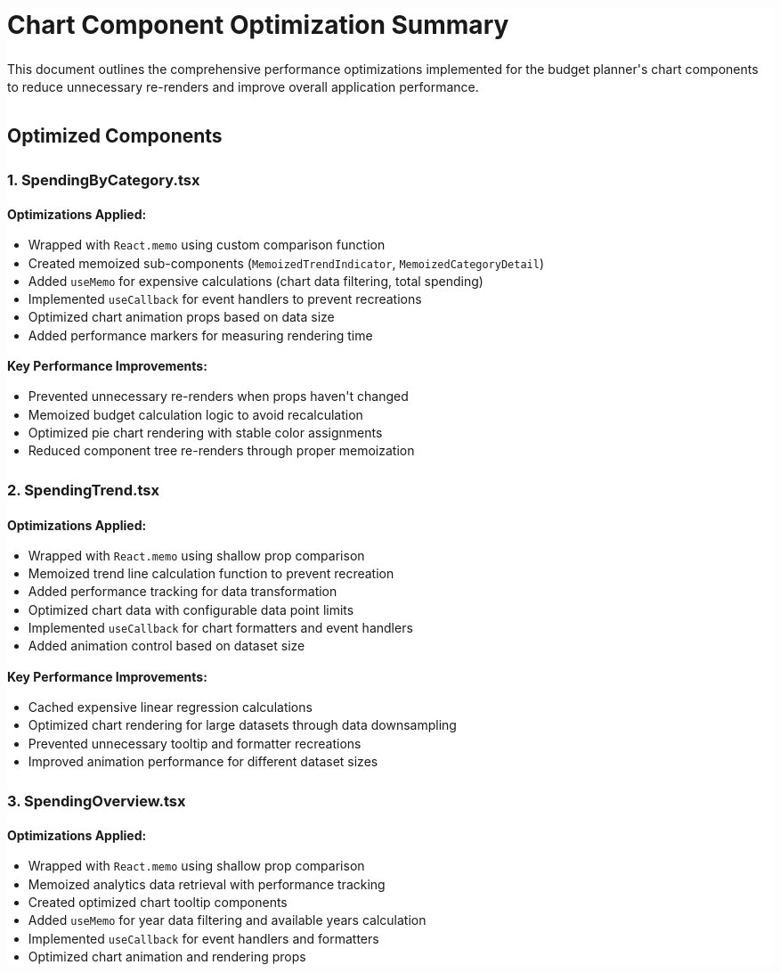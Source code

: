 # Chart Component Optimization Summary

This document outlines the comprehensive performance optimizations implemented for the budget planner's chart components to reduce unnecessary re-renders and improve overall application performance.

## Optimized Components

### 1. SpendingByCategory.tsx

**Optimizations Applied:**

- Wrapped with `React.memo` using custom comparison function
- Created memoized sub-components (`MemoizedTrendIndicator`, `MemoizedCategoryDetail`)
- Added `useMemo` for expensive calculations (chart data filtering, total spending)
- Implemented `useCallback` for event handlers to prevent recreations
- Optimized chart animation props based on data size
- Added performance markers for measuring rendering time

**Key Performance Improvements:**

- Prevented unnecessary re-renders when props haven't changed
- Memoized budget calculation logic to avoid recalculation
- Optimized pie chart rendering with stable color assignments
- Reduced component tree re-renders through proper memoization

### 2. SpendingTrend.tsx

**Optimizations Applied:**

- Wrapped with `React.memo` using shallow prop comparison
- Memoized trend line calculation function to prevent recreation
- Added performance tracking for data transformation
- Optimized chart data with configurable data point limits
- Implemented `useCallback` for chart formatters and event handlers
- Added animation control based on dataset size

**Key Performance Improvements:**

- Cached expensive linear regression calculations
- Optimized chart rendering for large datasets through data downsampling
- Prevented unnecessary tooltip and formatter recreations
- Improved animation performance for different dataset sizes

### 3. SpendingOverview.tsx

**Optimizations Applied:**

- Wrapped with `React.memo` using shallow prop comparison
- Memoized analytics data retrieval with performance tracking
- Created optimized chart tooltip components
- Added `useMemo` for year data filtering and available years calculation
- Implemented `useCallback` for event handlers and formatters
- Optimized chart animation and rendering props
